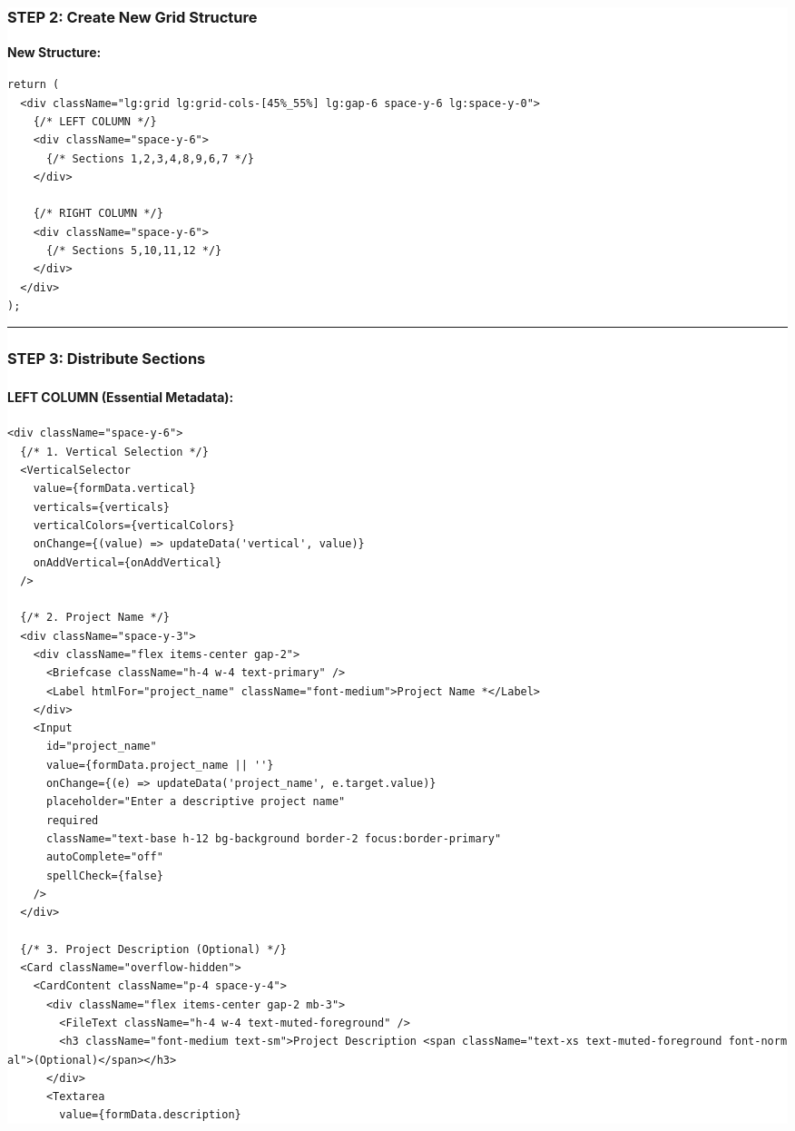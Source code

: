 
### **STEP 2: Create New Grid Structure**

**New Structure:**
```tsx
return (
  <div className="lg:grid lg:grid-cols-[45%_55%] lg:gap-6 space-y-6 lg:space-y-0">
    {/* LEFT COLUMN */}
    <div className="space-y-6">
      {/* Sections 1,2,3,4,8,9,6,7 */}
    </div>
    
    {/* RIGHT COLUMN */}
    <div className="space-y-6">
      {/* Sections 5,10,11,12 */}
    </div>
  </div>
);
```

---

### **STEP 3: Distribute Sections**

#### **LEFT COLUMN (Essential Metadata):**

```tsx
<div className="space-y-6">
  {/* 1. Vertical Selection */}
  <VerticalSelector
    value={formData.vertical}
    verticals={verticals}
    verticalColors={verticalColors}
    onChange={(value) => updateData('vertical', value)}
    onAddVertical={onAddVertical}
  />

  {/* 2. Project Name */}
  <div className="space-y-3">
    <div className="flex items-center gap-2">
      <Briefcase className="h-4 w-4 text-primary" />
      <Label htmlFor="project_name" className="font-medium">Project Name *</Label>
    </div>
    <Input
      id="project_name"
      value={formData.project_name || ''}
      onChange={(e) => updateData('project_name', e.target.value)}
      placeholder="Enter a descriptive project name"
      required
      className="text-base h-12 bg-background border-2 focus:border-primary"
      autoComplete="off"
      spellCheck={false}
    />
  </div>

  {/* 3. Project Description (Optional) */}
  <Card className="overflow-hidden">
    <CardContent className="p-4 space-y-4">
      <div className="flex items-center gap-2 mb-3">
        <FileText className="h-4 w-4 text-muted-foreground" />
        <h3 className="font-medium text-sm">Project Description <span className="text-xs text-muted-foreground font-normal">(Optional)</span></h3>
      </div>
      <Textarea
        value={formData.description}
```